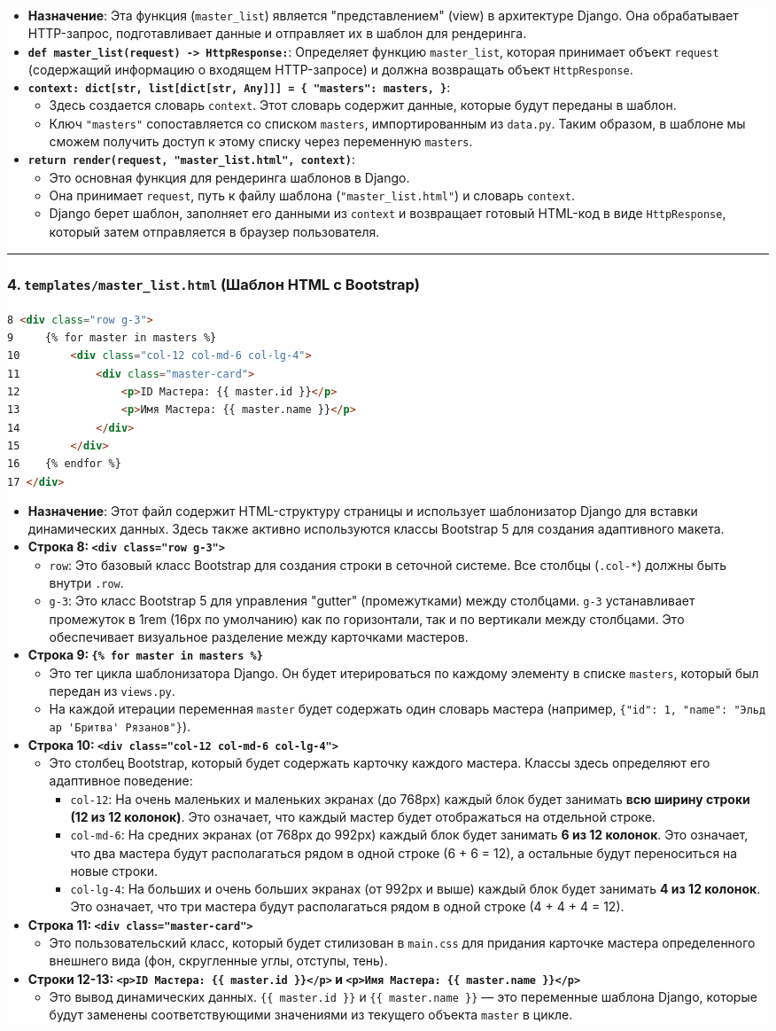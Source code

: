 * **Назначение**: Эта функция (`master_list`) является "представлением" (view) в архитектуре Django. Она обрабатывает HTTP-запрос, подготавливает данные и отправляет их в шаблон для рендеринга.
* **`def master_list(request) -> HttpResponse:`**: Определяет функцию `master_list`, которая принимает объект `request` (содержащий информацию о входящем HTTP-запросе) и должна возвращать объект `HttpResponse`.
* **`context: dict[str, list[dict[str, Any]]] = { "masters": masters, }`**:
  * Здесь создается словарь `context`. Этот словарь содержит данные, которые будут переданы в шаблон.
  * Ключ `"masters"` сопоставляется со списком `masters`, импортированным из `data.py`. Таким образом, в шаблоне мы сможем получить доступ к этому списку через переменную `masters`.
* **`return render(request, "master_list.html", context)`**:
  * Это основная функция для рендеринга шаблонов в Django.
  * Она принимает `request`, путь к файлу шаблона (`"master_list.html"`) и словарь `context`.
  * Django берет шаблон, заполняет его данными из `context` и возвращает готовый HTML-код в виде `HttpResponse`, который затем отправляется в браузер пользователя.

---

### 4. `templates/master_list.html` (Шаблон HTML с Bootstrap)

```html
8 <div class="row g-3">
9     {% for master in masters %}
10        <div class="col-12 col-md-6 col-lg-4">
11            <div class="master-card">
12                <p>ID Мастера: {{ master.id }}</p>
13                <p>Имя Мастера: {{ master.name }}</p>
14            </div>
15        </div>
16    {% endfor %}
17 </div>
```

* **Назначение**: Этот файл содержит HTML-структуру страницы и использует шаблонизатор Django для вставки динамических данных. Здесь также активно используются классы Bootstrap 5 для создания адаптивного макета.
* **Строка 8: `<div class="row g-3">`**
  * `row`: Это базовый класс Bootstrap для создания строки в сеточной системе. Все столбцы (`.col-*`) должны быть внутри `.row`.
  * `g-3`: Это класс Bootstrap 5 для управления "gutter" (промежутками) между столбцами. `g-3` устанавливает промежуток в 1rem (16px по умолчанию) как по горизонтали, так и по вертикали между столбцами. Это обеспечивает визуальное разделение между карточками мастеров.
* **Строка 9: `{% for master in masters %}`**
  * Это тег цикла шаблонизатора Django. Он будет итерироваться по каждому элементу в списке `masters`, который был передан из `views.py`.
  * На каждой итерации переменная `master` будет содержать один словарь мастера (например, `{"id": 1, "name": "Эльдар 'Бритва' Рязанов"}`).
* **Строка 10: `<div class="col-12 col-md-6 col-lg-4">`**
  * Это столбец Bootstrap, который будет содержать карточку каждого мастера. Классы здесь определяют его адаптивное поведение:
    * `col-12`: На очень маленьких и маленьких экранах (до 768px) каждый блок будет занимать **всю ширину строки (12 из 12 колонок)**. Это означает, что каждый мастер будет отображаться на отдельной строке.
    * `col-md-6`: На средних экранах (от 768px до 992px) каждый блок будет занимать **6 из 12 колонок**. Это означает, что два мастера будут располагаться рядом в одной строке (6 + 6 = 12), а остальные будут переноситься на новые строки.
    * `col-lg-4`: На больших и очень больших экранах (от 992px и выше) каждый блок будет занимать **4 из 12 колонок**. Это означает, что три мастера будут располагаться рядом в одной строке (4 + 4 + 4 = 12).
* **Строка 11: `<div class="master-card">`**
  * Это пользовательский класс, который будет стилизован в `main.css` для придания карточке мастера определенного внешнего вида (фон, скругленные углы, отступы, тень).
* **Строки 12-13: `<p>ID Мастера: {{ master.id }}</p>` и `<p>Имя Мастера: {{ master.name }}</p>`**
  * Это вывод динамических данных. `{{ master.id }}` и `{{ master.name }}` — это переменные шаблона Django, которые будут заменены соответствующими значениями из текущего объекта `master` в цикле.